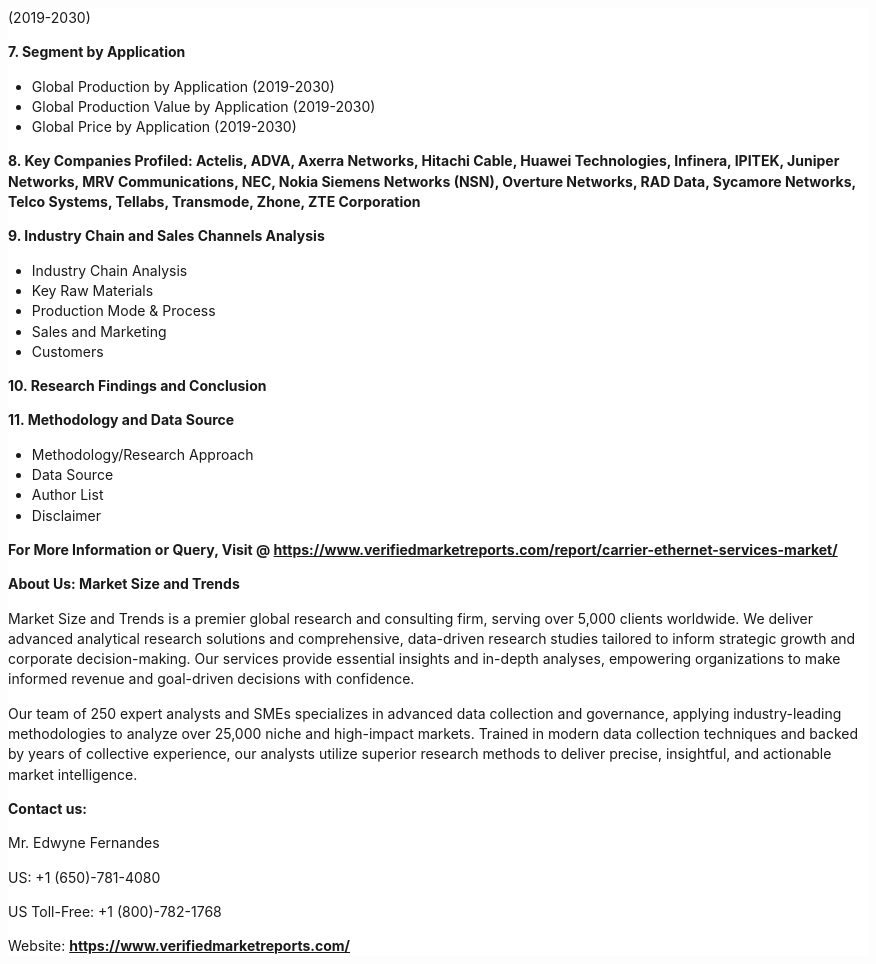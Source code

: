 (2019-2030)</li></ul><p><strong>7. Segment by Application</strong></p><ul><li>Global Production by Application (2019-2030)</li><li>Global Production Value by Application (2019-2030)</li><li>Global Price by Application (2019-2030)</li></ul><p><strong>8. Key Companies Profiled: Actelis, ADVA, Axerra Networks, Hitachi Cable, Huawei Technologies, Infinera, IPITEK, Juniper Networks, MRV Communications, NEC, Nokia Siemens Networks (NSN), Overture Networks, RAD Data, Sycamore Networks, Telco Systems, Tellabs, Transmode, Zhone, ZTE Corporation</strong></p><p><strong>9. Industry Chain and Sales Channels Analysis</strong></p><ul><li>Industry Chain Analysis</li><li>Key Raw Materials</li><li>Production Mode &amp; Process</li><li>Sales and Marketing</li><li>Customers</li></ul><p><strong>10. Research Findings and Conclusion</strong></p><p><strong>11. Methodology and Data Source</strong></p><ul><li>Methodology/Research Approach</li><li>Data Source</li><li>Author List</li><li>Disclaimer</li></ul></p><p><strong>For More Information or Query, Visit @ <a href="https://www.verifiedmarketreports.com/report/carrier-ethernet-services-market/">https://www.verifiedmarketreports.com/report/carrier-ethernet-services-market/</a></strong></p><p><strong>About Us: Market Size and Trends</strong></p><p>Market Size and Trends is a premier global research and consulting firm, serving over 5,000 clients worldwide. We deliver advanced analytical research solutions and comprehensive, data-driven research studies tailored to inform strategic growth and corporate decision-making. Our services provide essential insights and in-depth analyses, empowering organizations to make informed revenue and goal-driven decisions with confidence.</p><p>Our team of 250 expert analysts and SMEs specializes in advanced data collection and governance, applying industry-leading methodologies to analyze over 25,000 niche and high-impact markets. Trained in modern data collection techniques and backed by years of collective experience, our analysts utilize superior research methods to deliver precise, insightful, and actionable market intelligence.</p><p><strong>Contact us:</strong></p><p>Mr. Edwyne Fernandes</p><p>US: +1 (650)-781-4080</p><p>US Toll-Free: +1 (800)-782-1768</p><p>Website: <strong><a href="https://www.verifiedmarketreports.com/">https://www.verifiedmarketreports.com/</a></strong></p>
